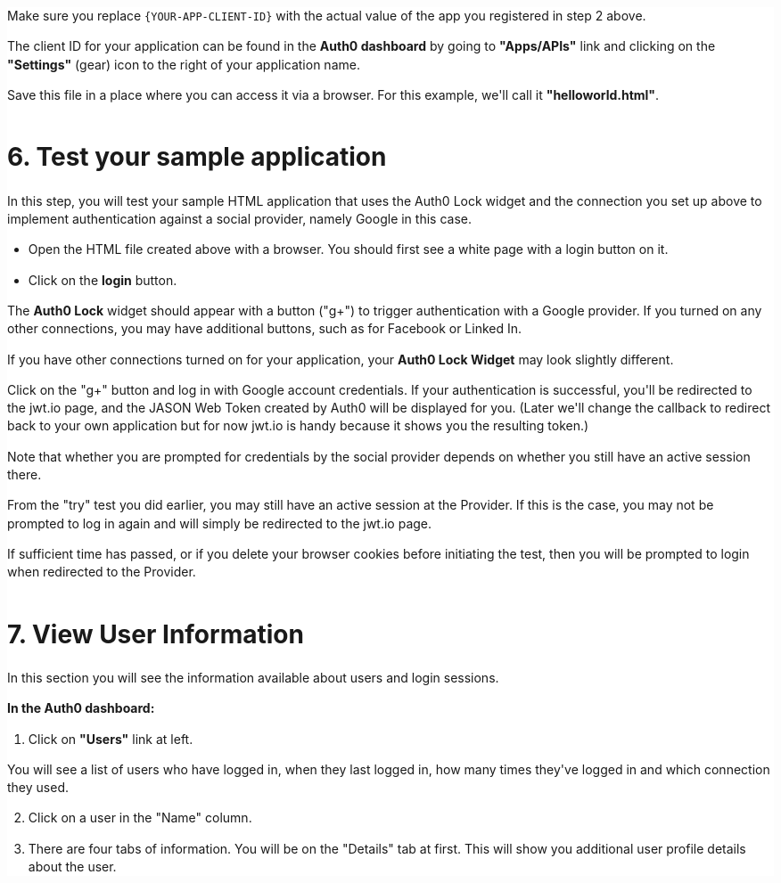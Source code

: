 Make sure you replace `{YOUR-APP-CLIENT-ID}` with the actual value of the app you registered in step 2 above.  

The client ID for your application can be found in the **Auth0 dashboard** by going to __"Apps/APIs"__ link and clicking on the __"Settings"__ (gear) icon to the right of your application name.

Save this file in a place where you can access it via a browser.
For this example, we'll call it **"helloworld.html"**.

# 6. Test your sample application

In this step, you will test your sample HTML application that uses the Auth0 Lock widget and the connection you set up above to implement authentication against a social provider, namely Google in this case.

* Open the HTML file created above with a browser. You should first see a white page with a login button on it.

* Click on the **login** button.

The **Auth0 Lock** widget should appear with a button ("g+") to trigger authentication with a Google provider.  If you turned on any other connections, you may have additional buttons, such as for Facebook or Linked In.

If you have other connections turned on for your application, your **Auth0 Lock Widget** may look slightly different.  

Click on the "g+" button and log in with Google account credentials.  If your authentication is successful, you'll be redirected to the jwt.io page, and the JASON Web Token created by Auth0 will be displayed for you.  (Later we'll change the callback to redirect back to your own application but for now jwt.io is handy because it shows you the resulting token.)

Note that whether you are prompted for credentials by the social provider depends on whether you still have an active session there.

From the "try" test you did earlier, you may still have an active session at the  Provider.  If this is the case, you may not be prompted to log in again and will simply be redirected to the jwt.io page.

If sufficient time has passed, or if you delete your browser cookies before initiating the test, then you will be prompted to login when redirected to the  Provider.  

# 7. View User Information

In this section you will see the information available about users and login sessions.

**In the Auth0 dashboard:**

1. Click on **"Users"** link at left.

You will see a list of users who have logged in, when they last logged in, how many times they've logged in and which connection they used.

2. Click on a user in the "Name" column.

3. There are four tabs of information.  You will be on the "Details" tab at first.  This will show you additional user profile details about the user.  
